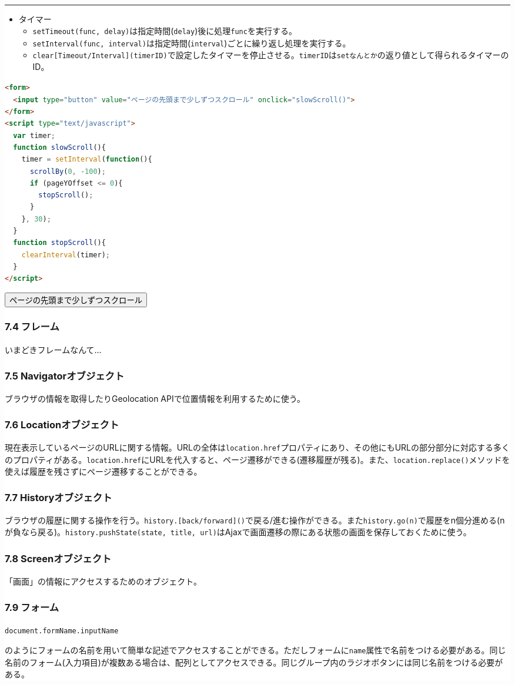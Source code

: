 ***

+ タイマー
    - `setTimeout(func, delay)`は指定時間(`delay`)後に処理`func`を実行する。
    - `setInterval(func, interval)`は指定時間(`interval`)ごとに繰り返し処理を実行する。
    - `clear[Timeout/Interval](timerID)`で設定したタイマーを停止させる。`timerID`は`setなんとか`の返り値として得られるタイマーのID。

```html
<form>
  <input type="button" value="ページの先頭まで少しずつスクロール" onclick="slowScroll()">
</form>
<script type="text/javascript">
  var timer;
  function slowScroll(){
    timer = setInterval(function(){
      scrollBy(0, -100);
      if (pageYOffset <= 0){  
        stopScroll(); 
      }
    }, 30);
  }
  function stopScroll(){
    clearInterval(timer);
  }
</script>
```

<form>
  <input type="button" value="ページの先頭まで少しずつスクロール" onclick="slowScroll()">
</form>

### 7.4 フレーム
いまどきフレームなんて...

### 7.5 Navigatorオブジェクト
ブラウザの情報を取得したりGeolocation APIで位置情報を利用するために使う。

### 7.6 Locationオブジェクト
現在表示しているページのURLに関する情報。URLの全体は`location.href`プロパティにあり、その他にもURLの部分部分に対応する多くのプロパティがある。`location.href`にURLを代入すると、ページ遷移ができる(遷移履歴が残る)。また、`location.replace()`メソッドを使えば履歴を残さずにページ遷移することができる。

### 7.7 Historyオブジェクト
ブラウザの履歴に関する操作を行う。`history.[back/forward]()`で戻る/進む操作ができる。また`history.go(n)`で履歴をn個分進める(nが負なら戻る)。`history.pushState(state, title, url)`はAjaxで画面遷移の際にある状態の画面を保存しておくために使う。

### 7.8 Screenオブジェクト
「画面」の情報にアクセスするためのオブジェクト。

### 7.9 フォーム
`document.formName.inputName`

のようにフォームの名前を用いて簡単な記述でアクセスすることができる。ただしフォームに`name`属性で名前をつける必要がある。同じ名前のフォーム(入力項目)が複数ある場合は、配列としてアクセスできる。同じグループ内のラジオボタンには同じ名前をつける必要がある。
